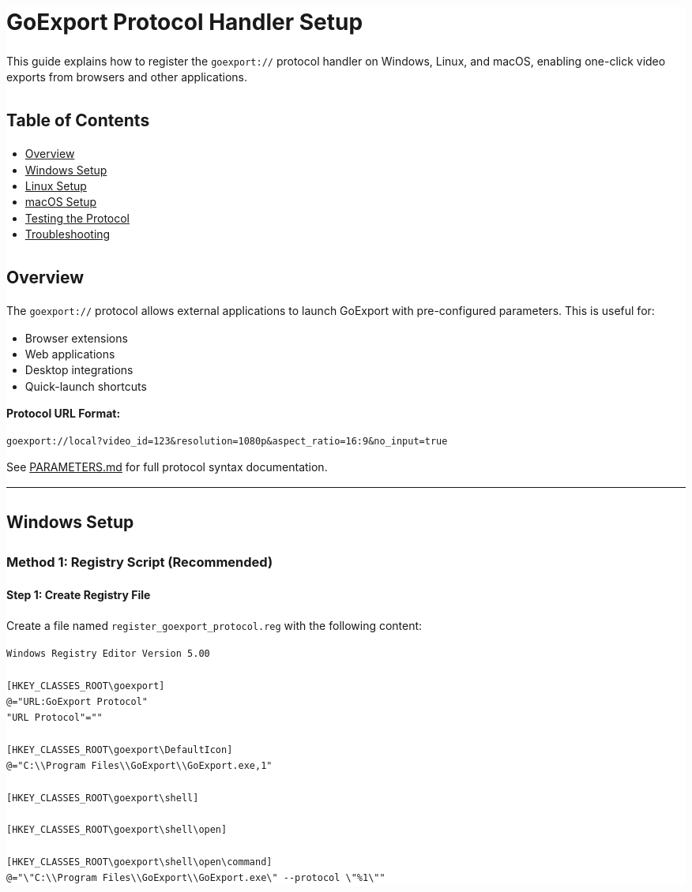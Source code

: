 # GoExport Protocol Handler Setup

This guide explains how to register the `goexport://` protocol handler on Windows, Linux, and macOS, enabling one-click video exports from browsers and other applications.

## Table of Contents

- [Overview](#overview)
- [Windows Setup](#windows-setup)
- [Linux Setup](#linux-setup)
- [macOS Setup](#macos-setup)
- [Testing the Protocol](#testing-the-protocol)
- [Troubleshooting](#troubleshooting)

## Overview

The `goexport://` protocol allows external applications to launch GoExport with pre-configured parameters. This is useful for:

- Browser extensions
- Web applications
- Desktop integrations
- Quick-launch shortcuts

**Protocol URL Format:**

```
goexport://local?video_id=123&resolution=1080p&aspect_ratio=16:9&no_input=true
```

See [PARAMETERS.md](PARAMETERS.md) for full protocol syntax documentation.

---

## Windows Setup

### Method 1: Registry Script (Recommended)

#### Step 1: Create Registry File

Create a file named `register_goexport_protocol.reg` with the following content:

```reg
Windows Registry Editor Version 5.00

[HKEY_CLASSES_ROOT\goexport]
@="URL:GoExport Protocol"
"URL Protocol"=""

[HKEY_CLASSES_ROOT\goexport\DefaultIcon]
@="C:\\Program Files\\GoExport\\GoExport.exe,1"

[HKEY_CLASSES_ROOT\goexport\shell]

[HKEY_CLASSES_ROOT\goexport\shell\open]

[HKEY_CLASSES_ROOT\goexport\shell\open\command]
@="\"C:\\Program Files\\GoExport\\GoExport.exe\" --protocol \"%1\""
```
